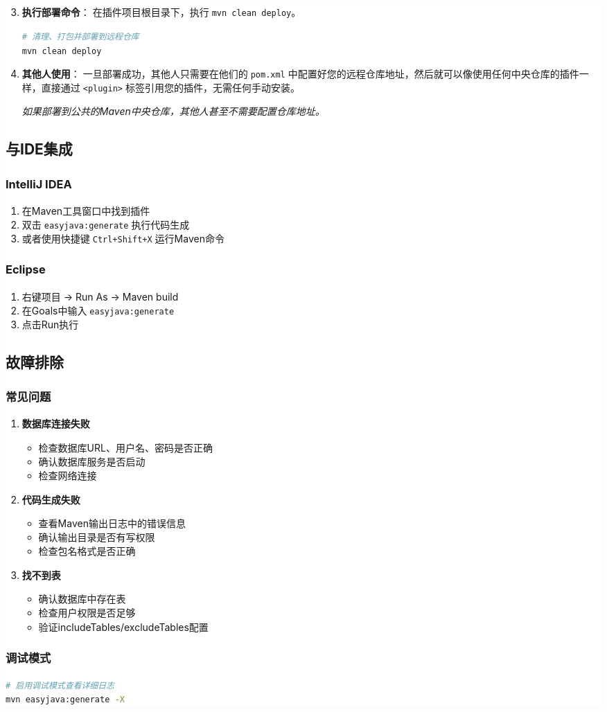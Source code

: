 3.  **执行部署命令**：
    在插件项目根目录下，执行 `mvn clean deploy`。

    ```bash
    # 清理、打包并部署到远程仓库
    mvn clean deploy
    ```

4.  **其他人使用**：
    一旦部署成功，其他人只需要在他们的 `pom.xml` 中配置好您的远程仓库地址，然后就可以像使用任何中央仓库的插件一样，直接通过 `<plugin>` 标签引用您的插件，无需任何手动安装。

    *如果部署到公共的Maven中央仓库，其他人甚至不需要配置仓库地址。*

## 与IDE集成

### IntelliJ IDEA

1. 在Maven工具窗口中找到插件
2. 双击 `easyjava:generate` 执行代码生成
3. 或者使用快捷键 `Ctrl+Shift+X` 运行Maven命令

### Eclipse

1. 右键项目 → Run As → Maven build
2. 在Goals中输入 `easyjava:generate`
3. 点击Run执行

## 故障排除

### 常见问题

1. **数据库连接失败**
   - 检查数据库URL、用户名、密码是否正确
   - 确认数据库服务是否启动
   - 检查网络连接

2. **代码生成失败**
   - 查看Maven输出日志中的错误信息
   - 确认输出目录是否有写权限
   - 检查包名格式是否正确

3. **找不到表**
   - 确认数据库中存在表
   - 检查用户权限是否足够
   - 验证includeTables/excludeTables配置

### 调试模式

```bash
# 启用调试模式查看详细日志
mvn easyjava:generate -X
```
